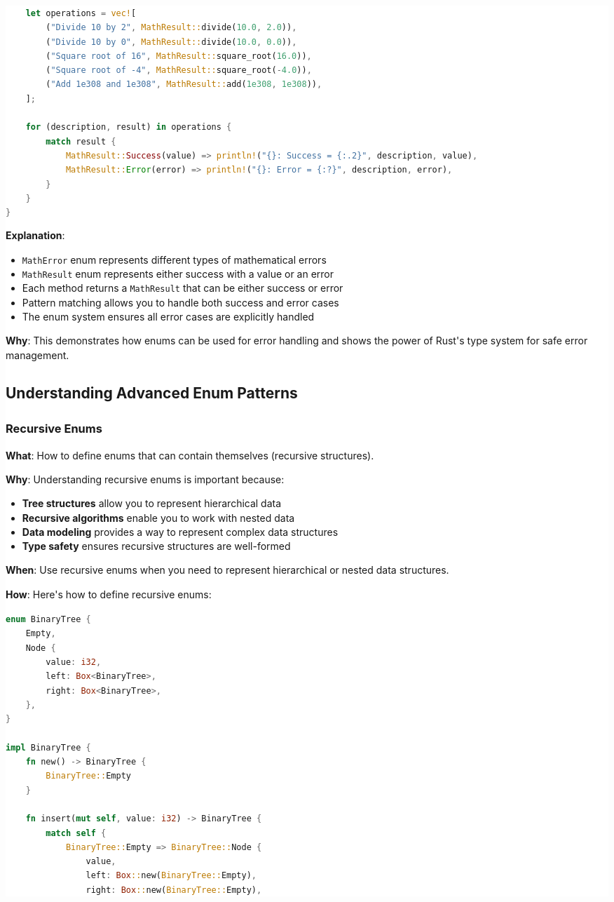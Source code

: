 ```rust
    let operations = vec![
        ("Divide 10 by 2", MathResult::divide(10.0, 2.0)),
        ("Divide 10 by 0", MathResult::divide(10.0, 0.0)),
        ("Square root of 16", MathResult::square_root(16.0)),
        ("Square root of -4", MathResult::square_root(-4.0)),
        ("Add 1e308 and 1e308", MathResult::add(1e308, 1e308)),
    ];

    for (description, result) in operations {
        match result {
            MathResult::Success(value) => println!("{}: Success = {:.2}", description, value),
            MathResult::Error(error) => println!("{}: Error = {:?}", description, error),
        }
    }
}
```

**Explanation**:

- `MathError` enum represents different types of mathematical errors
- `MathResult` enum represents either success with a value or an error
- Each method returns a `MathResult` that can be either success or error
- Pattern matching allows you to handle both success and error cases
- The enum system ensures all error cases are explicitly handled

**Why**: This demonstrates how enums can be used for error handling and shows the power of Rust's type system for safe error management.

## Understanding Advanced Enum Patterns

### Recursive Enums

**What**: How to define enums that can contain themselves (recursive structures).

**Why**: Understanding recursive enums is important because:

- **Tree structures** allow you to represent hierarchical data
- **Recursive algorithms** enable you to work with nested data
- **Data modeling** provides a way to represent complex data structures
- **Type safety** ensures recursive structures are well-formed

**When**: Use recursive enums when you need to represent hierarchical or nested data structures.

**How**: Here's how to define recursive enums:

```rust
enum BinaryTree {
    Empty,
    Node {
        value: i32,
        left: Box<BinaryTree>,
        right: Box<BinaryTree>,
    },
}

impl BinaryTree {
    fn new() -> BinaryTree {
        BinaryTree::Empty
    }

    fn insert(mut self, value: i32) -> BinaryTree {
        match self {
            BinaryTree::Empty => BinaryTree::Node {
                value,
                left: Box::new(BinaryTree::Empty),
                right: Box::new(BinaryTree::Empty),
```